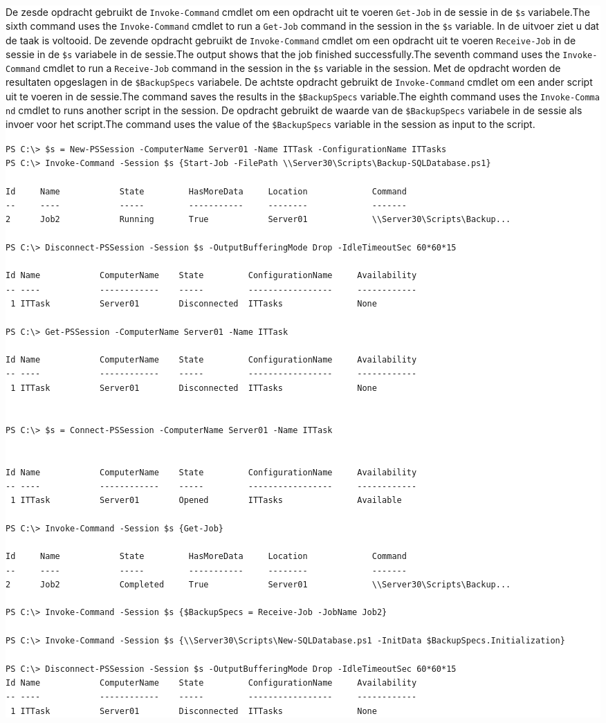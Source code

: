 <span data-ttu-id="74e9a-159">De zesde opdracht gebruikt de `Invoke-Command` cmdlet om een opdracht uit te voeren `Get-Job` in de sessie in de `$s` variabele.</span><span class="sxs-lookup"><span data-stu-id="74e9a-159">The sixth command uses the `Invoke-Command` cmdlet to run a `Get-Job` command in the session in the `$s` variable.</span></span> <span data-ttu-id="74e9a-160">In de uitvoer ziet u dat de taak is voltooid. De zevende opdracht gebruikt de `Invoke-Command` cmdlet om een opdracht uit te voeren `Receive-Job` in de sessie in de `$s` variabele in de sessie.</span><span class="sxs-lookup"><span data-stu-id="74e9a-160">The output shows that the job finished successfully.The seventh command uses the `Invoke-Command` cmdlet to run a `Receive-Job` command in the session in the `$s` variable in the session.</span></span> <span data-ttu-id="74e9a-161">Met de opdracht worden de resultaten opgeslagen in de `$BackupSpecs` variabele. De achtste opdracht gebruikt de `Invoke-Command` cmdlet om een ander script uit te voeren in de sessie.</span><span class="sxs-lookup"><span data-stu-id="74e9a-161">The command saves the results in the `$BackupSpecs` variable.The eighth command uses the `Invoke-Command` cmdlet to runs another script in the session.</span></span> <span data-ttu-id="74e9a-162">De opdracht gebruikt de waarde van de `$BackupSpecs` variabele in de sessie als invoer voor het script.</span><span class="sxs-lookup"><span data-stu-id="74e9a-162">The command uses the value of the `$BackupSpecs` variable in the session as input to the script.</span></span>

```
PS C:\> $s = New-PSSession -ComputerName Server01 -Name ITTask -ConfigurationName ITTasks
PS C:\> Invoke-Command -Session $s {Start-Job -FilePath \\Server30\Scripts\Backup-SQLDatabase.ps1}

Id     Name            State         HasMoreData     Location             Command
--     ----            -----         -----------     --------             -------
2      Job2            Running       True            Server01             \\Server30\Scripts\Backup...

PS C:\> Disconnect-PSSession -Session $s -OutputBufferingMode Drop -IdleTimeoutSec 60*60*15

Id Name            ComputerName    State         ConfigurationName     Availability
-- ----            ------------    -----         -----------------     ------------
 1 ITTask          Server01        Disconnected  ITTasks               None

PS C:\> Get-PSSession -ComputerName Server01 -Name ITTask

Id Name            ComputerName    State         ConfigurationName     Availability
-- ----            ------------    -----         -----------------     ------------
 1 ITTask          Server01        Disconnected  ITTasks               None


PS C:\> $s = Connect-PSSession -ComputerName Server01 -Name ITTask


Id Name            ComputerName    State         ConfigurationName     Availability
-- ----            ------------    -----         -----------------     ------------
 1 ITTask          Server01        Opened        ITTasks               Available

PS C:\> Invoke-Command -Session $s {Get-Job}

Id     Name            State         HasMoreData     Location             Command
--     ----            -----         -----------     --------             -------
2      Job2            Completed     True            Server01             \\Server30\Scripts\Backup...

PS C:\> Invoke-Command -Session $s {$BackupSpecs = Receive-Job -JobName Job2}

PS C:\> Invoke-Command -Session $s {\\Server30\Scripts\New-SQLDatabase.ps1 -InitData $BackupSpecs.Initialization}

PS C:\> Disconnect-PSSession -Session $s -OutputBufferingMode Drop -IdleTimeoutSec 60*60*15
Id Name            ComputerName    State         ConfigurationName     Availability
-- ----            ------------    -----         -----------------     ------------
 1 ITTask          Server01        Disconnected  ITTasks               None
```
